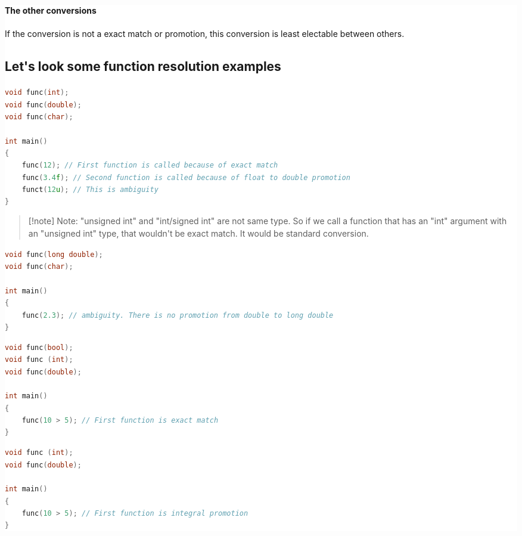 #### The other conversions
If the conversion is not a exact match or promotion, this conversion is least electable between others.

## Let's look some function resolution examples

```cpp
void func(int);
void func(double);
void func(char);

int main()
{
	func(12); // First function is called because of exact match
	func(3.4f); // Second function is called because of float to double promotion
	funct(12u); // This is ambiguity
}
```

> [!note] Note: 
> "unsigned int" and "int/signed int" are not same type. So if we call a function that has an "int" argument with an "unsigned int" type, that wouldn't be exact match. It would be standard conversion.

```cpp
void func(long double);
void func(char);

int main()
{
	func(2.3); // ambiguity. There is no promotion from double to long double
}
```

```cpp
void func(bool);
void func (int);
void func(double);

int main()
{
	func(10 > 5); // First function is exact match
}
```

```cpp
void func (int);
void func(double);

int main()
{
	func(10 > 5); // First function is integral promotion
}
```

